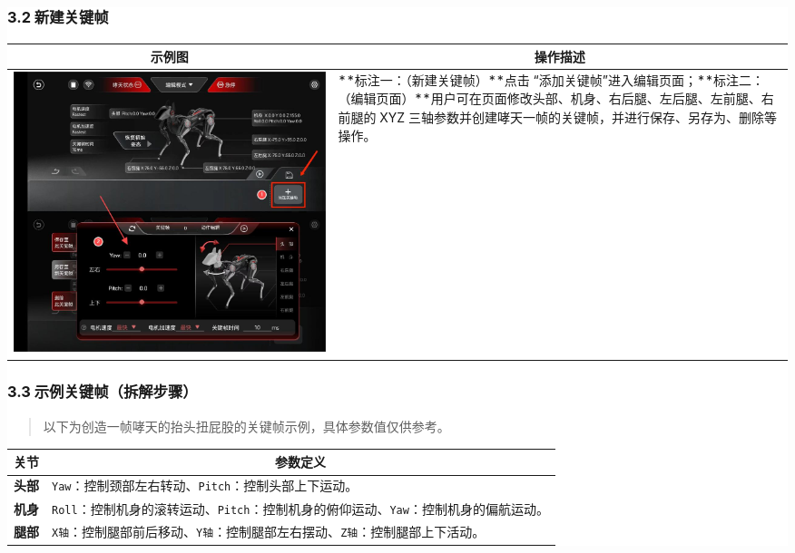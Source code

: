 ### 3.2 新建关键帧

| 示例图 | 操作描述 |
|------|-----|
|![new_editor](./img/app/new_editor.jpg)|**标注一：（新建关键帧）**点击 “添加关键帧”进入编辑页面；**标注二：（编辑页面）**用户可在页面修改头部、机身、右后腿、左后腿、左前腿、右前腿的 XYZ 三轴参数并创建哮天一帧的关键帧，并进行保存、另存为、删除等操作。|

### 3.3 示例关键帧（拆解步骤）

>以下为创造一帧哮天的抬头扭屁股的关键帧示例，具体参数值仅供参考。

| 关节 | 参数定义|
|-----|-----|
| **头部** | `Yaw`：控制颈部左右转动、`Pitch`：控制头部上下运动。 |
| **机身** | `Roll`：控制机身的滚转运动、`Pitch`：控制机身的俯仰运动、`Yaw`：控制机身的偏航运动。 |
| **腿部** | `X轴`：控制腿部前后移动、`Y轴`：控制腿部左右摆动、`Z轴`：控制腿部上下活动。 |
